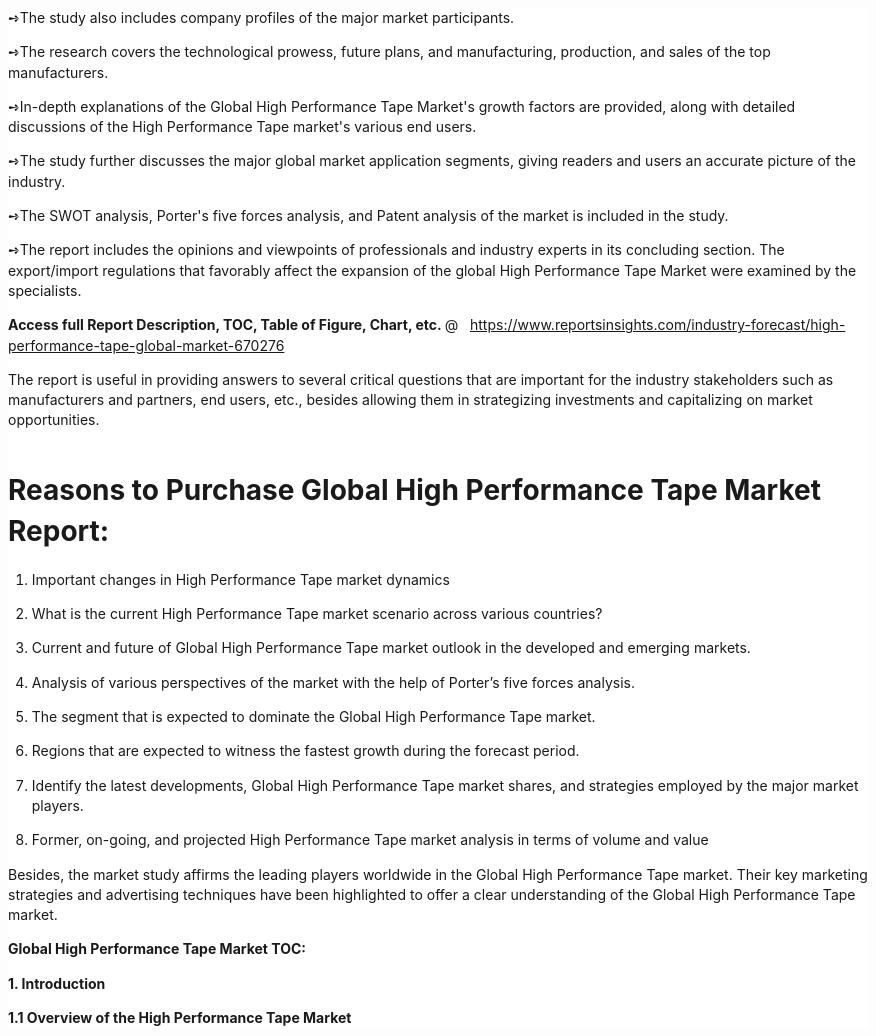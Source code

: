 ➺The study also includes company profiles of the major market participants.

➺The research covers the technological prowess, future plans, and manufacturing, production, and sales of the top manufacturers.

➺In-depth explanations of the Global High Performance Tape Market's growth factors are provided, along with detailed discussions of the High Performance Tape market's various end users.

➺The study further discusses the major global market application segments, giving readers and users an accurate picture of the industry.

➺The SWOT analysis, Porter's five forces analysis, and Patent analysis of the market is included in the study.

➺The report includes the opinions and viewpoints of professionals and industry experts in its concluding section. The export/import regulations that favorably affect the expansion of the global High Performance Tape Market were examined by the specialists.

<strong>Access full Report Description, TOC, Table of Figure, Chart, etc. </strong>@   <a href=https://www.reportsinsights.com/industry-forecast/high-performance-tape-global-market-670276 style=color:#0000ff;>https://www.reportsinsights.com/industry-forecast/high-performance-tape-global-market-670276</a>

The report is useful in providing answers to several critical questions that are important for the industry stakeholders such as manufacturers and partners, end users, etc., besides allowing them in strategizing investments and capitalizing on market opportunities.

# <strong>Reasons to Purchase Global High Performance Tape Market Report:</strong>

1. Important changes in High Performance Tape market dynamics

2. What is the current High Performance Tape market scenario across various countries?

3. Current and future of Global High Performance Tape market outlook in the developed and emerging markets.

4. Analysis of various perspectives of the market with the help of Porter’s five forces analysis.

5. The segment that is expected to dominate the Global High Performance Tape market.

6. Regions that are expected to witness the fastest growth during the forecast period.

7. Identify the latest developments, Global High Performance Tape market shares, and strategies employed by the major market players.

8. Former, on-going, and projected High Performance Tape market analysis in terms of volume and value

Besides, the market study affirms the leading players worldwide in the Global High Performance Tape market. Their key marketing strategies and advertising techniques have been highlighted to offer a clear understanding of the Global High Performance Tape market.

<strong>Global High Performance Tape Market TOC:</strong>

<strong>1. Introduction</strong>

<strong>1.1 Overview of the High Performance Tape Market</strong>
